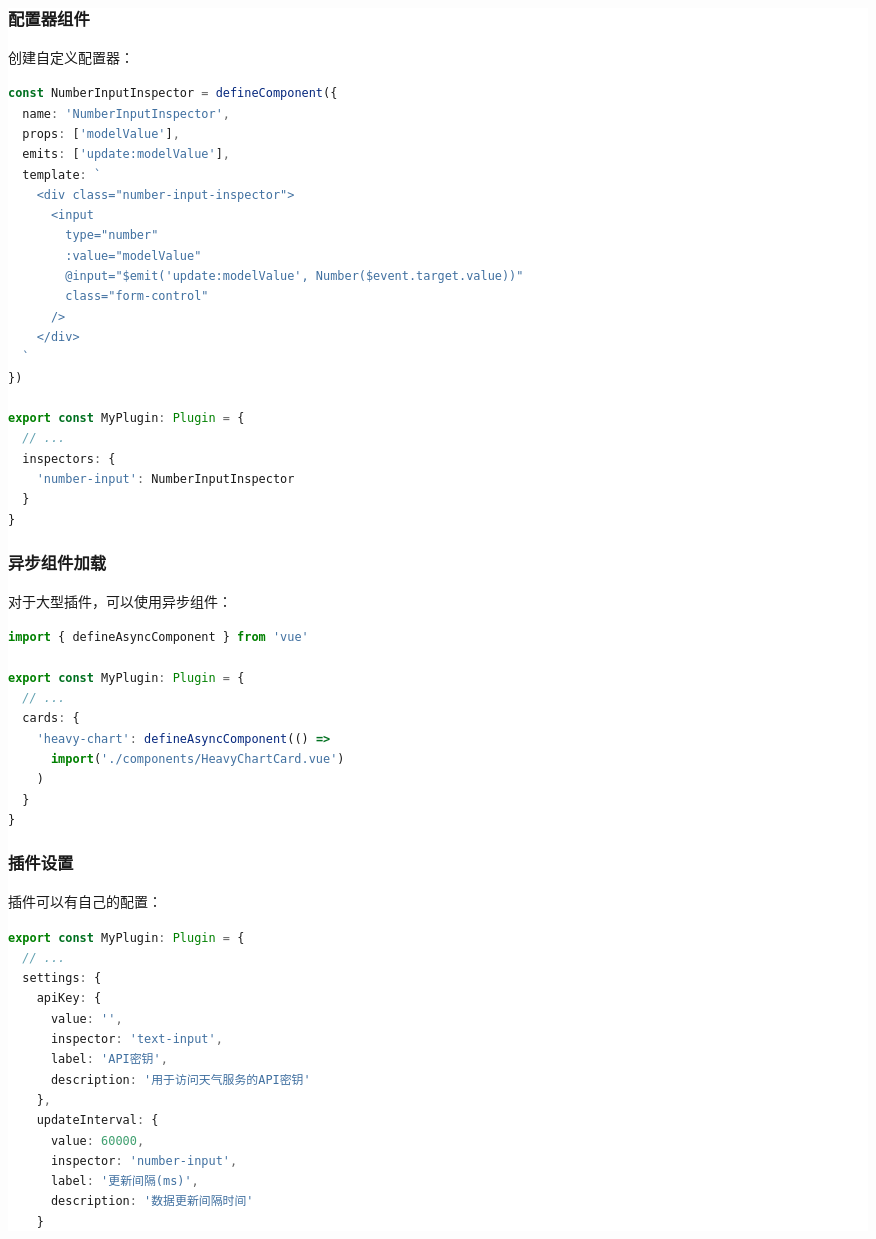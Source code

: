 ### 配置器组件

创建自定义配置器：

```typescript
const NumberInputInspector = defineComponent({
  name: 'NumberInputInspector',
  props: ['modelValue'],
  emits: ['update:modelValue'],
  template: `
    <div class="number-input-inspector">
      <input 
        type="number" 
        :value="modelValue"
        @input="$emit('update:modelValue', Number($event.target.value))"
        class="form-control"
      />
    </div>
  `
})

export const MyPlugin: Plugin = {
  // ...
  inspectors: {
    'number-input': NumberInputInspector
  }
}
```

### 异步组件加载

对于大型插件，可以使用异步组件：

```typescript
import { defineAsyncComponent } from 'vue'

export const MyPlugin: Plugin = {
  // ...
  cards: {
    'heavy-chart': defineAsyncComponent(() => 
      import('./components/HeavyChartCard.vue')
    )
  }
}
```

### 插件设置

插件可以有自己的配置：

```typescript
export const MyPlugin: Plugin = {
  // ...
  settings: {
    apiKey: { 
      value: '', 
      inspector: 'text-input',
      label: 'API密钥',
      description: '用于访问天气服务的API密钥'
    },
    updateInterval: { 
      value: 60000, 
      inspector: 'number-input',
      label: '更新间隔(ms)',
      description: '数据更新间隔时间'
    }
```